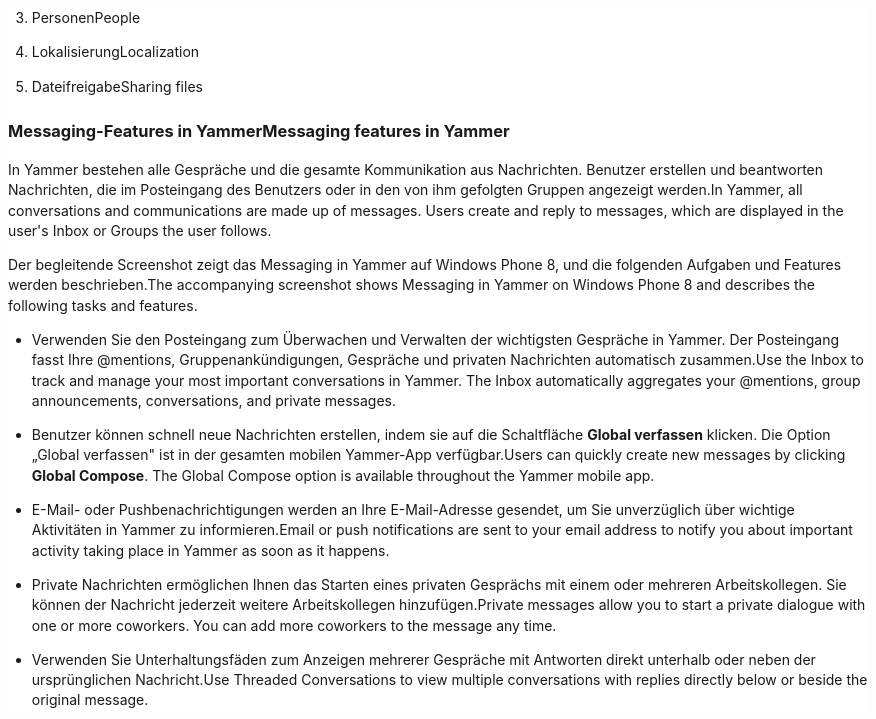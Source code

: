 3. <span data-ttu-id="0cdd5-127">Personen</span><span class="sxs-lookup"><span data-stu-id="0cdd5-127">People</span></span> 
    
4. <span data-ttu-id="0cdd5-128">Lokalisierung</span><span class="sxs-lookup"><span data-stu-id="0cdd5-128">Localization</span></span> 
    
5. <span data-ttu-id="0cdd5-129">Dateifreigabe</span><span class="sxs-lookup"><span data-stu-id="0cdd5-129">Sharing files</span></span>
    
### <a name="messaging-features-in-yammer"></a><span data-ttu-id="0cdd5-130">Messaging-Features in Yammer</span><span class="sxs-lookup"><span data-stu-id="0cdd5-130">Messaging features in Yammer</span></span>

<span data-ttu-id="0cdd5-p105">In Yammer bestehen alle Gespräche und die gesamte Kommunikation aus Nachrichten. Benutzer erstellen und beantworten Nachrichten, die im Posteingang des Benutzers oder in den von ihm gefolgten Gruppen angezeigt werden.</span><span class="sxs-lookup"><span data-stu-id="0cdd5-p105">In Yammer, all conversations and communications are made up of messages. Users create and reply to messages, which are displayed in the user's Inbox or Groups the user follows.</span></span> 
  
<span data-ttu-id="0cdd5-133">Der begleitende Screenshot zeigt das Messaging in Yammer auf Windows Phone 8, und die folgenden Aufgaben und Features werden beschrieben.</span><span class="sxs-lookup"><span data-stu-id="0cdd5-133">The accompanying screenshot shows Messaging in Yammer on Windows Phone 8 and describes the following tasks and features.</span></span> 
  
- <span data-ttu-id="0cdd5-p106">Verwenden Sie den Posteingang zum Überwachen und Verwalten der wichtigsten Gespräche in Yammer. Der Posteingang fasst Ihre @mentions, Gruppenankündigungen, Gespräche und privaten Nachrichten automatisch zusammen.</span><span class="sxs-lookup"><span data-stu-id="0cdd5-p106">Use the Inbox to track and manage your most important conversations in Yammer. The Inbox automatically aggregates your @mentions, group announcements, conversations, and private messages.</span></span> 
    
- <span data-ttu-id="0cdd5-p107">Benutzer können schnell neue Nachrichten erstellen, indem sie auf die Schaltfläche **Global verfassen** klicken. Die Option „Global verfassen" ist in der gesamten mobilen Yammer-App verfügbar.</span><span class="sxs-lookup"><span data-stu-id="0cdd5-p107">Users can quickly create new messages by clicking **Global Compose**. The Global Compose option is available throughout the Yammer mobile app.</span></span> 
    
- <span data-ttu-id="0cdd5-138">E-Mail- oder Pushbenachrichtigungen werden an Ihre E-Mail-Adresse gesendet, um Sie unverzüglich über wichtige Aktivitäten in Yammer zu informieren.</span><span class="sxs-lookup"><span data-stu-id="0cdd5-138">Email or push notifications are sent to your email address to notify you about important activity taking place in Yammer as soon as it happens.</span></span> 
    
- <span data-ttu-id="0cdd5-p108">Private Nachrichten ermöglichen Ihnen das Starten eines privaten Gesprächs mit einem oder mehreren Arbeitskollegen. Sie können der Nachricht jederzeit weitere Arbeitskollegen hinzufügen.</span><span class="sxs-lookup"><span data-stu-id="0cdd5-p108">Private messages allow you to start a private dialogue with one or more coworkers. You can add more coworkers to the message any time.</span></span> 
    
- <span data-ttu-id="0cdd5-141">Verwenden Sie Unterhaltungsfäden zum Anzeigen mehrerer Gespräche mit Antworten direkt unterhalb oder neben der ursprünglichen Nachricht.</span><span class="sxs-lookup"><span data-stu-id="0cdd5-141">Use Threaded Conversations to view multiple conversations with replies directly below or beside the original message.</span></span> 
    